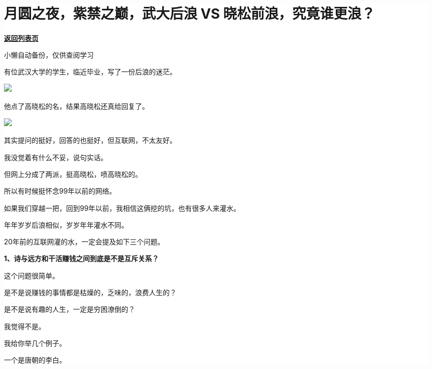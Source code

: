 # 月圆之夜，紫禁之巅，武大后浪 VS 晓松前浪，究竟谁更浪？

[**返回列表页**](/gzh/记忆承载)

小懒自动备份，仅供查阅学习

有位武汉大学的学生，临近毕业，写了一份后浪的迷茫。  

![](https://mmbiz.qpic.cn/mmbiz_jpg/RKGTgtDBfTydg6OnXUtZxVgM8CsSmczcqMzgib6yrSibCyfQgVpqrcAKiaKJhUKrwr4ltCibZ0nia2ziciajXw8HTWHibw/640?wx_fmt=jpeg)

他点了高晓松的名，结果高晓松还真给回复了。

![](https://mmbiz.qpic.cn/mmbiz_jpg/RKGTgtDBfTydg6OnXUtZxVgM8CsSmczcyjPQGMyRR0IaWJ9EVnLb3IYohFHMLa9GEMRH6bdic10WvZicwC8iad9xg/640?wx_fmt=jpeg)

其实提问的挺好，回答的也挺好，但互联网，不太友好。

  

我没觉着有什么不妥，说句实话。

  

但网上分成了两派，挺高晓松，喷高晓松的。

  

所以有时候挺怀念99年以前的网络。

  

如果我们穿越一把，回到99年以前，我相信这俩挖的坑，也有很多人来灌水。

  

年年岁岁后浪相似，岁岁年年灌水不同。

  

20年前的互联网灌的水，一定会提及如下三个问题。  

  

 **1、诗与远方和干活赚钱之间到底是不是互斥关系？**

  

这个问题很简单。

  

是不是说赚钱的事情都是枯燥的，乏味的，浪费人生的？

  

是不是说有趣的人生，一定是穷困潦倒的？

  

我觉得不是。

  

我给你举几个例子。

  

一个是唐朝的李白。

  
